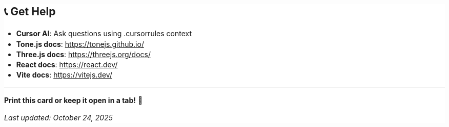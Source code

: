 
## 📞 Get Help

- **Cursor AI**: Ask questions using .cursorrules context
- **Tone.js docs**: https://tonejs.github.io/
- **Three.js docs**: https://threejs.org/docs/
- **React docs**: https://react.dev/
- **Vite docs**: https://vitejs.dev/

---

**Print this card or keep it open in a tab!** 📌

_Last updated: October 24, 2025_

